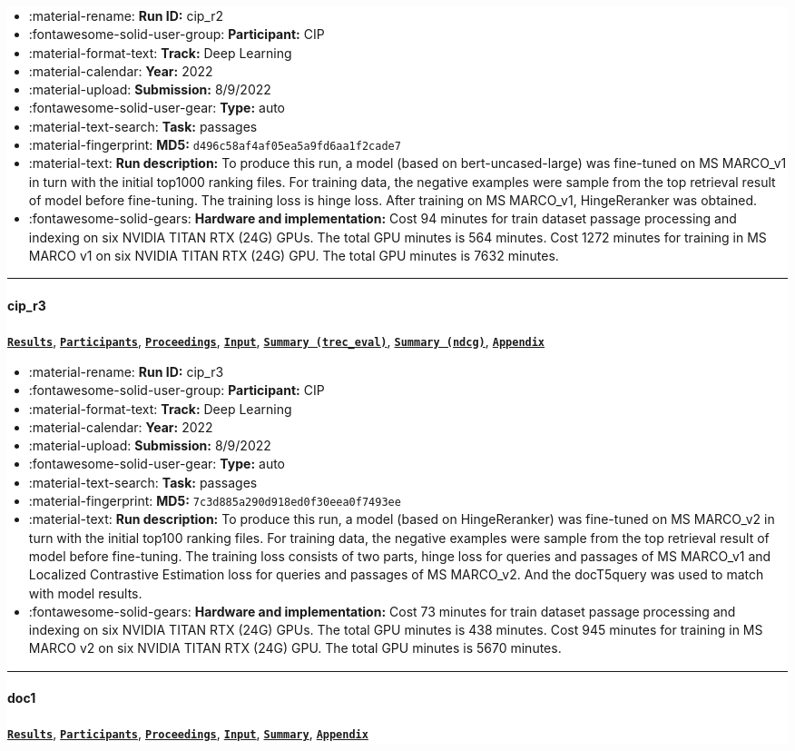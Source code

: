- :material-rename: **Run ID:** cip_r2 
- :fontawesome-solid-user-group: **Participant:** CIP 
- :material-format-text: **Track:** Deep Learning 
- :material-calendar: **Year:** 2022 
- :material-upload: **Submission:** 8/9/2022 
- :fontawesome-solid-user-gear: **Type:** auto 
- :material-text-search: **Task:** passages 
- :material-fingerprint: **MD5:** `d496c58af4af05ea5a9fd6aa1f2cade7` 
- :material-text: **Run description:** To produce this run, a model (based on bert-uncased-large) was fine-tuned on MS MARCO_v1 in turn with the initial top1000 ranking files. For training data, the negative examples were sample from the top retrieval result of model before fine-tuning. The training loss is hinge loss. After training on MS MARCO_v1, HingeReranker was obtained.  
- :fontawesome-solid-gears: **Hardware and implementation:** Cost 94 minutes for train dataset passage processing and indexing on six NVIDIA TITAN RTX (24G) GPUs. The total GPU minutes is 564 minutes. Cost 1272 minutes for training in MS MARCO v1 on six NVIDIA TITAN RTX (24G) GPU. The total GPU minutes is 7632 minutes. 

---
#### cip_r3 
[**`Results`**](./results.md#cip_r3), [**`Participants`**](./participants.md#cip), [**`Proceedings`**](./proceedings.md#cip-at-trec-2022-deep-learning-track), [**`Input`**](https://trec.nist.gov/results/trec31/deep/input.cip_r3.gz), [**`Summary (trec_eval)`**](https://trec.nist.gov/results/trec31/deep/summary.cip_r3.trec_eval), [**`Summary (ndcg)`**](https://trec.nist.gov/results/trec31/deep/summary.cip_r3.ndcg), [**`Appendix`**](https://trec.nist.gov/pubs/trec31/appendices/deep/cip_r3.pdf) 

- :material-rename: **Run ID:** cip_r3 
- :fontawesome-solid-user-group: **Participant:** CIP 
- :material-format-text: **Track:** Deep Learning 
- :material-calendar: **Year:** 2022 
- :material-upload: **Submission:** 8/9/2022 
- :fontawesome-solid-user-gear: **Type:** auto 
- :material-text-search: **Task:** passages 
- :material-fingerprint: **MD5:** `7c3d885a290d918ed0f30eea0f7493ee` 
- :material-text: **Run description:** To produce this run, a model (based on HingeReranker) was fine-tuned on MS MARCO_v2 in turn with the initial top100 ranking files. For training data, the negative examples were sample from the top retrieval result of model before fine-tuning. The training loss consists of two parts, hinge loss for queries and passages of MS MARCO_v1 and Localized Contrastive Estimation loss for queries and passages of MS MARCO_v2. And the docT5query was used to match with model results. 
- :fontawesome-solid-gears: **Hardware and implementation:** Cost 73 minutes for train dataset passage processing and indexing on six NVIDIA TITAN RTX (24G) GPUs. The total GPU minutes is 438 minutes. Cost 945 minutes for training in MS MARCO v2 on six NVIDIA TITAN RTX (24G) GPU. The total GPU minutes is 5670 minutes. 

---
#### doc1 
[**`Results`**](./results.md#doc1), [**`Participants`**](./participants.md#ali), [**`Proceedings`**](./proceedings.md#hybrid-retrieval-and-multi-stage-ranking-at-trec-2022-deep-learning-track), [**`Input`**](https://trec.nist.gov/results/trec31/deep/input.doc1.gz), [**`Summary`**](https://trec.nist.gov/results/trec31/deep/summary.doc1), [**`Appendix`**](https://trec.nist.gov/pubs/trec31/appendices/deep/doc1.pdf) 
